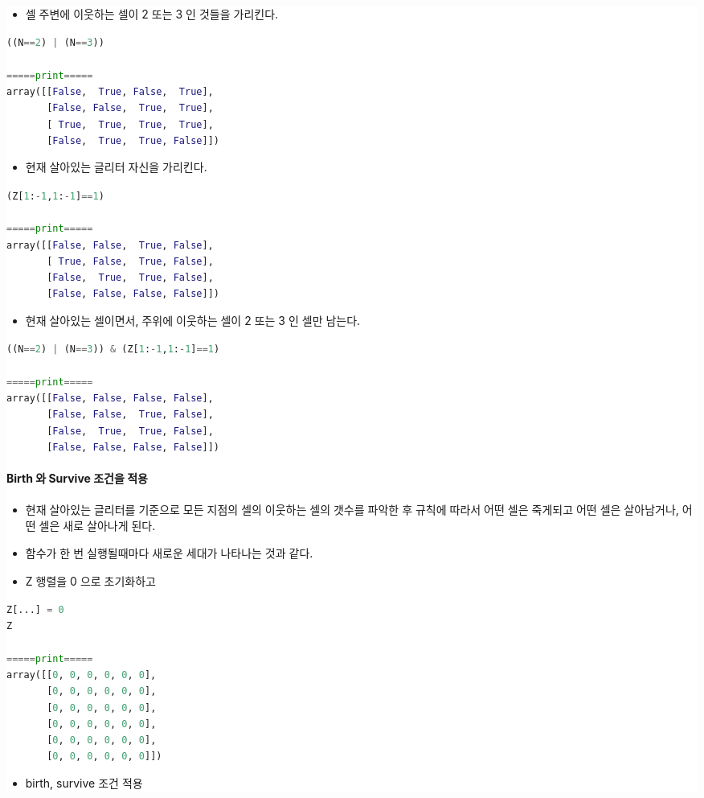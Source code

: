 - 셀 주변에 이웃하는 셀이 2 또는 3 인 것들을 가리킨다.

```python
((N==2) | (N==3))

=====print=====
array([[False,  True, False,  True],
       [False, False,  True,  True],
       [ True,  True,  True,  True],
       [False,  True,  True, False]])
```

- 현재 살아있는 글리터 자신을 가리킨다.

```python
(Z[1:-1,1:-1]==1)

=====print=====
array([[False, False,  True, False],
       [ True, False,  True, False],
       [False,  True,  True, False],
       [False, False, False, False]])
```

- 현재 살아있는 셀이면서, 주위에 이웃하는 셀이 2 또는 3 인 셀만 남는다. 

```python
((N==2) | (N==3)) & (Z[1:-1,1:-1]==1)

=====print=====
array([[False, False, False, False],
       [False, False,  True, False],
       [False,  True,  True, False],
       [False, False, False, False]])
```

#### Birth 와 Survive 조건을 적용
- 현재 살아있는 글리터를 기준으로 모든 지점의 셀의 이웃하는 셀의 갯수를 파악한 후 규칙에 따라서 어떤 셀은 죽게되고 어떤 셀은 살아남거나, 어떤 셀은 새로 살아나게 된다.
- 함수가 한 번 실행될때마다 새로운 세대가 나타나는 것과 같다.

- Z 행렬을 0 으로 초기화하고

```python
Z[...] = 0
Z

=====print=====
array([[0, 0, 0, 0, 0, 0],
       [0, 0, 0, 0, 0, 0],
       [0, 0, 0, 0, 0, 0],
       [0, 0, 0, 0, 0, 0],
       [0, 0, 0, 0, 0, 0],
       [0, 0, 0, 0, 0, 0]])
```

- birth, survive 조건 적용
